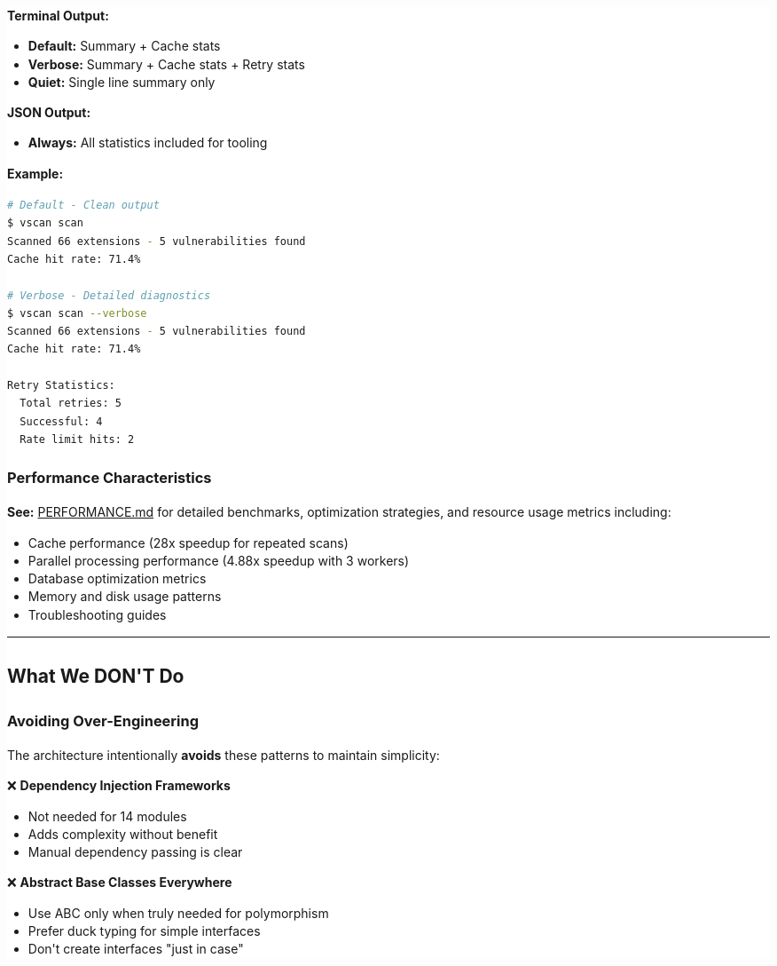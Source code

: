 **Terminal Output:**
- **Default:** Summary + Cache stats
- **Verbose:** Summary + Cache stats + Retry stats
- **Quiet:** Single line summary only

**JSON Output:**
- **Always:** All statistics included for tooling

**Example:**
```bash
# Default - Clean output
$ vscan scan
Scanned 66 extensions - 5 vulnerabilities found
Cache hit rate: 71.4%

# Verbose - Detailed diagnostics
$ vscan scan --verbose
Scanned 66 extensions - 5 vulnerabilities found
Cache hit rate: 71.4%

Retry Statistics:
  Total retries: 5
  Successful: 4
  Rate limit hits: 2
```

### Performance Characteristics

**See:** [PERFORMANCE.md](PERFORMANCE.md) for detailed benchmarks, optimization strategies, and resource usage metrics including:
- Cache performance (28x speedup for repeated scans)
- Parallel processing performance (4.88x speedup with 3 workers)
- Database optimization metrics
- Memory and disk usage patterns
- Troubleshooting guides

---

## What We DON'T Do

### Avoiding Over-Engineering

The architecture intentionally **avoids** these patterns to maintain simplicity:

❌ **Dependency Injection Frameworks**
- Not needed for 14 modules
- Adds complexity without benefit
- Manual dependency passing is clear

❌ **Abstract Base Classes Everywhere**
- Use ABC only when truly needed for polymorphism
- Prefer duck typing for simple interfaces
- Don't create interfaces "just in case"
